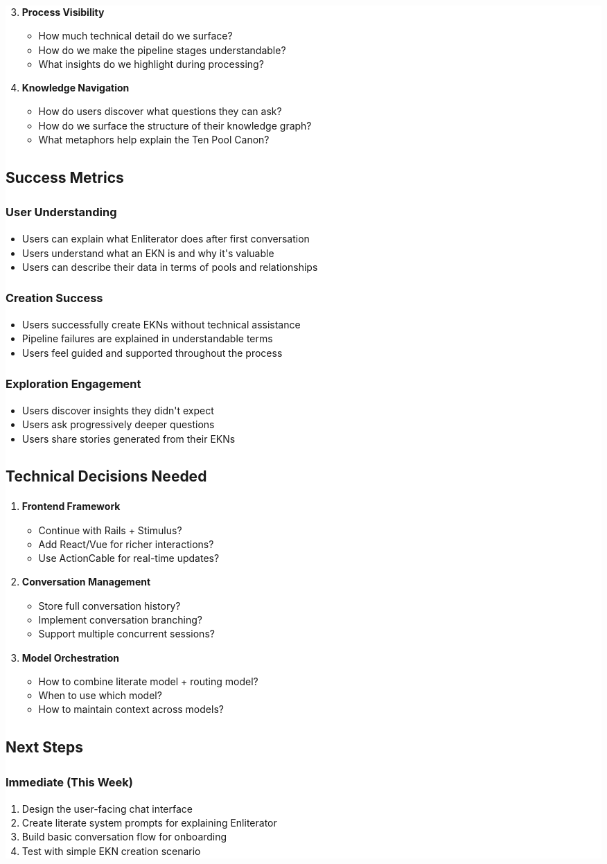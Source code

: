 3. **Process Visibility**
   - How much technical detail do we surface?
   - How do we make the pipeline stages understandable?
   - What insights do we highlight during processing?

4. **Knowledge Navigation**
   - How do users discover what questions they can ask?
   - How do we surface the structure of their knowledge graph?
   - What metaphors help explain the Ten Pool Canon?

## Success Metrics

### User Understanding
- Users can explain what Enliterator does after first conversation
- Users understand what an EKN is and why it's valuable
- Users can describe their data in terms of pools and relationships

### Creation Success
- Users successfully create EKNs without technical assistance
- Pipeline failures are explained in understandable terms
- Users feel guided and supported throughout the process

### Exploration Engagement
- Users discover insights they didn't expect
- Users ask progressively deeper questions
- Users share stories generated from their EKNs

## Technical Decisions Needed

1. **Frontend Framework**
   - Continue with Rails + Stimulus?
   - Add React/Vue for richer interactions?
   - Use ActionCable for real-time updates?

2. **Conversation Management**
   - Store full conversation history?
   - Implement conversation branching?
   - Support multiple concurrent sessions?

3. **Model Orchestration**
   - How to combine literate model + routing model?
   - When to use which model?
   - How to maintain context across models?

## Next Steps

### Immediate (This Week)
1. Design the user-facing chat interface
2. Create literate system prompts for explaining Enliterator
3. Build basic conversation flow for onboarding
4. Test with simple EKN creation scenario
